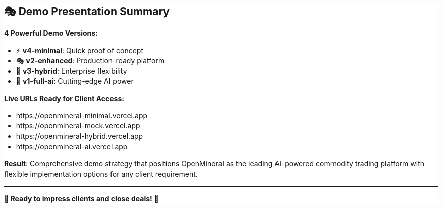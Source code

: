 
## 🎭 Demo Presentation Summary

**4 Powerful Demo Versions:**
- ⚡ **v4-minimal**: Quick proof of concept
- 🎭 **v2-enhanced**: Production-ready platform  
- 🔄 **v3-hybrid**: Enterprise flexibility
- 🤖 **v1-full-ai**: Cutting-edge AI power

**Live URLs Ready for Client Access:**
- https://openmineral-minimal.vercel.app
- https://openmineral-mock.vercel.app  
- https://openmineral-hybrid.vercel.app
- https://openmineral-ai.vercel.app

**Result**: Comprehensive demo strategy that positions OpenMineral as the leading AI-powered commodity trading platform with flexible implementation options for any client requirement.

---

**🎯 Ready to impress clients and close deals!** 🚀